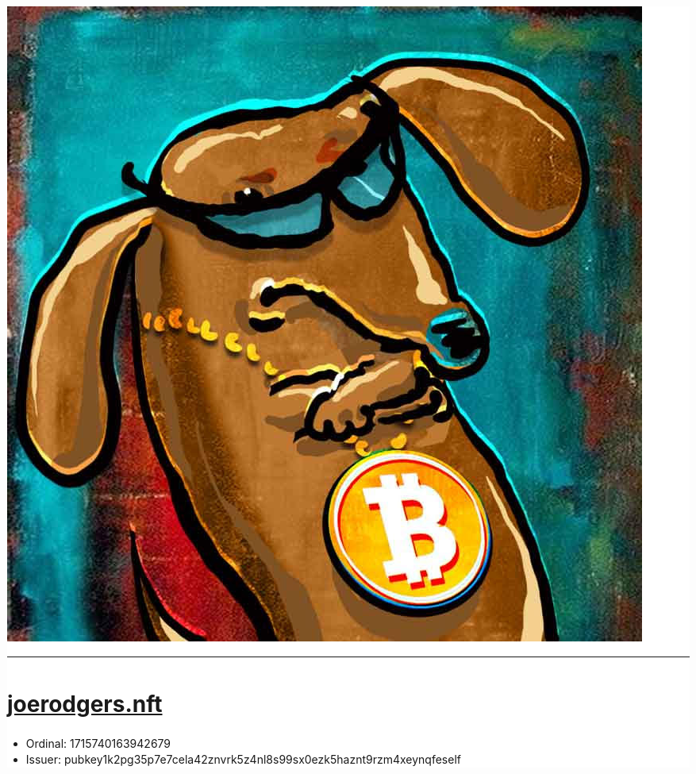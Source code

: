 ![](nfts/cypherperro.jpg)

---

# [joerodgers.nft](nfts/joerodgers.nft)
- Ordinal: 1715740163942679
- Issuer: pubkey1k2pg35p7e7cela42znvrk5z4nl8s99sx0ezk5haznt9rzm4xeynqfeself